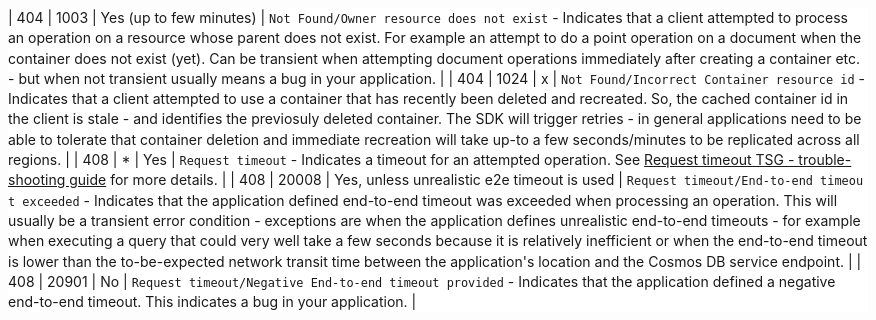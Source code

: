 |         404 |           1003 |           Yes (up to few minutes)           | `Not Found/Owner resource does not exist` - Indicates that a client attempted to process an operation on a resource whose parent does not exist. For example an attempt to do a point operation on a document when the container does not exist (yet). Can be transient when attempting document operations immediately after creating a container etc. - but when not transient usually means a bug in your application.                                                                                                                                                                                                                                                                                                                                                                                                                                                                                                                                                                                                                                                                                                                           |
|         404 |           1024 |                      x                      | `Not Found/Incorrect Container resource id` - Indicates that a client attempted to use a container that has recently been deleted and recreated. So, the cached container id in the client is stale - and identifies the previosuly deleted container. The SDK will trigger retries - in general applications need to be able to tolerate that container deletion and immediate recreation will take up-to a few seconds/minutes to be replicated across all regions.                                                                                                                                                                                                                                                                                                                                                                                                                                                                                                                                                                                                                                                                               |
|         408 |             \* |                     Yes                     | `Request timeout` - Indicates a timeout for an attempted operation. See [Request timeout TSG - trouble-shooting guide](https://learn.microsoft.com/azure/cosmos-db/nosql/troubleshoot-java-sdk-request-timeout) for more details.                                                                                                                                                                                                                                                                                                                                                                                                                                                                                                                                                                                                                                                                                                                                                                                                                                                                                                                   |
|         408 |          20008 | Yes, unless unrealistic e2e timeout is used | `Request timeout/End-to-end timeout exceeded` - Indicates that the application defined end-to-end timeout was exceeded when processing an operation. This will usually be a transient error condition - exceptions are when the application defines unrealistic end-to-end timeouts - for example when executing a query that could very well take a few seconds because it is relatively inefficient or when the end-to-end timeout is lower than the to-be-expected network transit time between the application's location and the Cosmos DB service endpoint.                                                                                                                                                                                                                                                                                                                                                                                                                                                                                                                                                                                   |
|         408 |          20901 |                     No                      | `Request timeout/Negative End-to-end timeout provided` - Indicates that the application defined a negative end-to-end timeout. This indicates a bug in your application.                                                                                                                                                                                                                                                                                                                                                                                                                                                                                                                                                                                                                                                                                                                                                                                                                                                                                                                                                                            |
